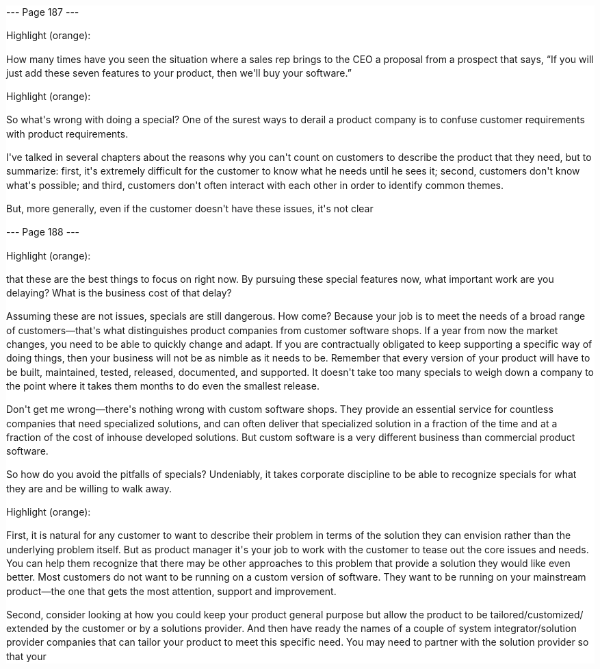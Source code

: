 --- Page 187 ---

Highlight (orange):

How many times have you seen the situation where a sales rep brings to the CEO a proposal from a prospect that says, “If you will just add these seven features to your product, then we'll buy your software.”

Highlight (orange):

So what's wrong with doing a special? One of the surest ways to derail a product company is to confuse customer requirements with product requirements.

I've talked in several chapters about the reasons why you can't count on customers to describe the product that they need, but to summarize: first, it's extremely difficult for the customer to know what he needs until he sees it; second, customers don't know what's possible; and third, customers don't often interact with each other in order to identify common themes.

But, more generally, even if the customer doesn't have these issues, it's not clear

--- Page 188 ---

Highlight (orange):

that these are the best things to focus on right now. By pursuing these special features now, what important work are you delaying? What is the business cost of that delay?

Assuming these are not issues, specials are still dangerous. How come? Because your job is to meet the needs of a broad range of customers—that's what distinguishes product companies from customer software shops. If a year from now the market changes, you need to be able to quickly change and adapt. If you are contractually obligated to keep supporting a specific way of doing things, then your business will not be as nimble as it needs to be. Remember that every version of your product will have to be built, maintained, tested, released, documented, and supported. It doesn't take too many specials to weigh down a company to the point where it takes them months to do even the smallest release.

Don't get me wrong—there's nothing wrong with custom software shops. They provide an essential service for countless companies that need specialized solutions, and can often deliver that specialized solution in a fraction of the time and at a fraction of the cost of inhouse developed solutions. But custom software is a very different business than commercial product software.

So how do you avoid the pitfalls of specials? Undeniably, it takes corporate discipline to be able to recognize specials for what they are and be willing to walk away. 

Highlight (orange):

First, it is natural for any customer to want to describe their problem in terms of the solution they can envision rather than the underlying problem itself. But as product manager it's your job to work with the customer to tease out the core issues and needs. You can help them recognize that there may be other approaches to this problem that provide a solution they would like even better. Most customers do not want to be running on a custom version of software. They want to be running on your mainstream product—the one that gets the most attention, support and improvement.

Second, consider looking at how you could keep your product general purpose but allow the product to be tailored/customized/ extended by the customer or by a solutions provider. And then have ready the names of a couple of system integrator/solution provider companies that can tailor your product to meet this specific need. You may need to partner with the solution provider so that your
